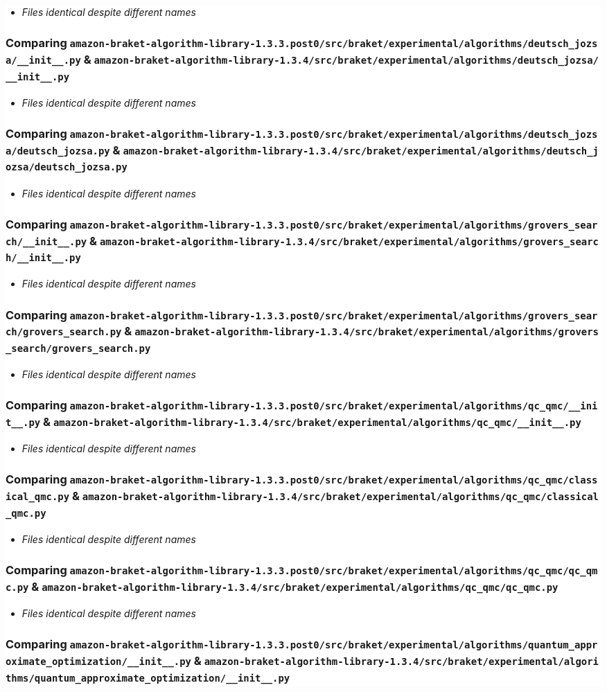  * *Files identical despite different names*

### Comparing `amazon-braket-algorithm-library-1.3.3.post0/src/braket/experimental/algorithms/deutsch_jozsa/__init__.py` & `amazon-braket-algorithm-library-1.3.4/src/braket/experimental/algorithms/deutsch_jozsa/__init__.py`

 * *Files identical despite different names*

### Comparing `amazon-braket-algorithm-library-1.3.3.post0/src/braket/experimental/algorithms/deutsch_jozsa/deutsch_jozsa.py` & `amazon-braket-algorithm-library-1.3.4/src/braket/experimental/algorithms/deutsch_jozsa/deutsch_jozsa.py`

 * *Files identical despite different names*

### Comparing `amazon-braket-algorithm-library-1.3.3.post0/src/braket/experimental/algorithms/grovers_search/__init__.py` & `amazon-braket-algorithm-library-1.3.4/src/braket/experimental/algorithms/grovers_search/__init__.py`

 * *Files identical despite different names*

### Comparing `amazon-braket-algorithm-library-1.3.3.post0/src/braket/experimental/algorithms/grovers_search/grovers_search.py` & `amazon-braket-algorithm-library-1.3.4/src/braket/experimental/algorithms/grovers_search/grovers_search.py`

 * *Files identical despite different names*

### Comparing `amazon-braket-algorithm-library-1.3.3.post0/src/braket/experimental/algorithms/qc_qmc/__init__.py` & `amazon-braket-algorithm-library-1.3.4/src/braket/experimental/algorithms/qc_qmc/__init__.py`

 * *Files identical despite different names*

### Comparing `amazon-braket-algorithm-library-1.3.3.post0/src/braket/experimental/algorithms/qc_qmc/classical_qmc.py` & `amazon-braket-algorithm-library-1.3.4/src/braket/experimental/algorithms/qc_qmc/classical_qmc.py`

 * *Files identical despite different names*

### Comparing `amazon-braket-algorithm-library-1.3.3.post0/src/braket/experimental/algorithms/qc_qmc/qc_qmc.py` & `amazon-braket-algorithm-library-1.3.4/src/braket/experimental/algorithms/qc_qmc/qc_qmc.py`

 * *Files identical despite different names*

### Comparing `amazon-braket-algorithm-library-1.3.3.post0/src/braket/experimental/algorithms/quantum_approximate_optimization/__init__.py` & `amazon-braket-algorithm-library-1.3.4/src/braket/experimental/algorithms/quantum_approximate_optimization/__init__.py`
